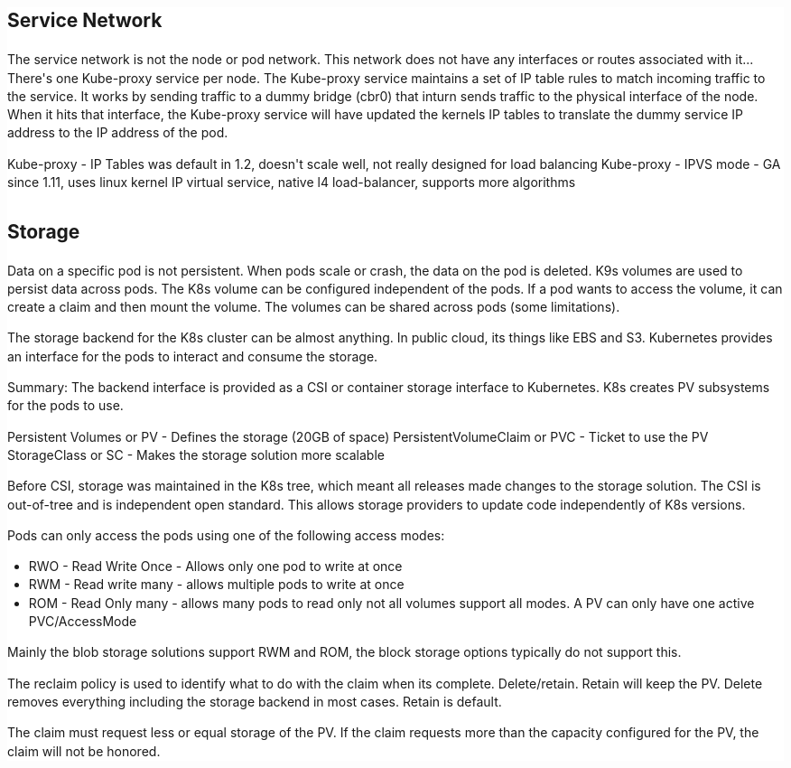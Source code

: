 ## Service Network

The service network is not the node or pod network. This network does not have any interfaces or routes associated with it...
There's one Kube-proxy service per node. The Kube-proxy service maintains a set of IP table rules to match incoming traffic to the service.
It works by sending traffic to a dummy bridge (cbr0) that inturn sends traffic to the physical interface of the node. When it hits that interface, the Kube-proxy service will have updated the kernels IP tables to translate the dummy service IP address to the IP address of the pod.

Kube-proxy - IP Tables was default in 1.2, doesn't scale well, not really designed for load balancing
Kube-proxy - IPVS mode - GA since 1.11, uses linux kernel IP virtual service, native l4 load-balancer, supports more algorithms

## Storage

Data on a specific pod is not persistent. When pods scale or crash, the data on the pod is deleted. K9s volumes are used to persist data across pods. The K8s volume can be configured independent of the pods. If a pod wants to access the volume, it can create a claim and then mount the volume. The volumes can be shared across pods (some limitations).

The storage backend for the K8s cluster can be almost anything. In public cloud, its things like EBS and S3. Kubernetes provides an interface for the pods to interact and consume the storage.

Summary:
The backend interface is provided as a CSI or container storage interface to Kubernetes. K8s creates PV subsystems for the pods to use.

Persistent Volumes or PV - Defines the storage (20GB of space)
PersistentVolumeClaim or PVC - Ticket to use the PV
StorageClass or SC - Makes the storage solution more scalable

Before CSI, storage was maintained in the K8s tree, which meant all releases made changes to the storage solution.
The CSI is out-of-tree and is independent open standard. This allows storage providers to update code independently of K8s versions.

Pods can only access the pods using one of the following access modes:

* RWO - Read Write Once - Allows only one pod to write at once
* RWM - Read write many - allows multiple pods to write at once
* ROM - Read Only many - allows many pods to read only
not all volumes support all modes.
A PV can only have one active PVC/AccessMode

Mainly the blob storage solutions support RWM and ROM, the block storage options typically do not support this.

The reclaim policy is used to identify what to do with the claim when its complete. Delete/retain. Retain will keep the PV. Delete removes everything including the storage backend in most cases. Retain is default.

The claim must request less or equal storage of the PV. If the claim requests more than the capacity configured for the PV, the claim will not be honored.
